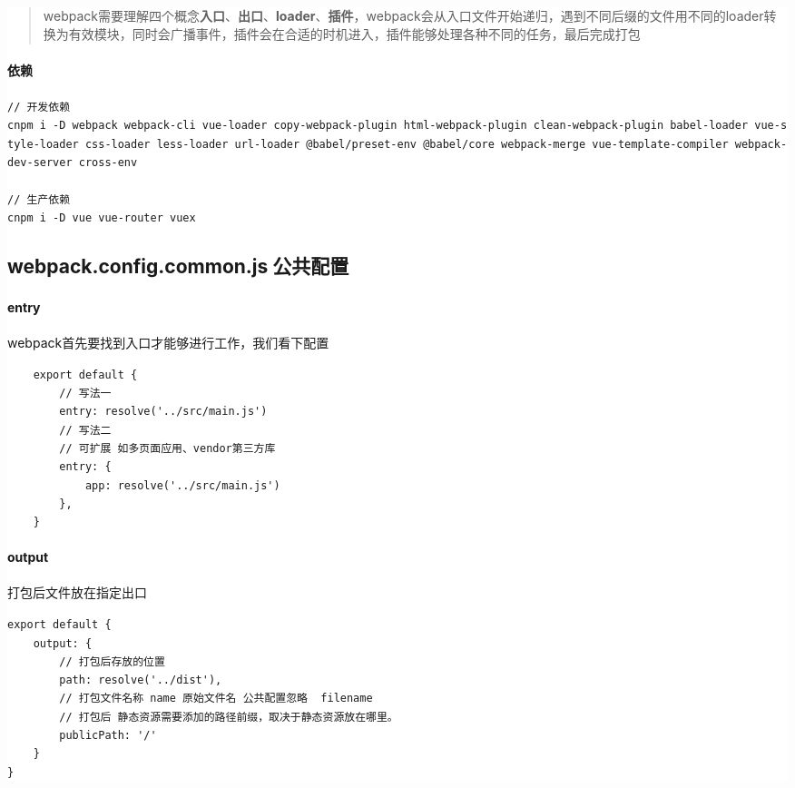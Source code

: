 
> webpack需要理解四个概念**入口**、**出口**、**loader**、**插件**，webpack会从入口文件开始递归，遇到不同后缀的文件用不同的loader转换为有效模块，同时会广播事件，插件会在合适的时机进入，插件能够处理各种不同的任务，最后完成打包

#### 依赖
```
// 开发依赖
cnpm i -D webpack webpack-cli vue-loader copy-webpack-plugin html-webpack-plugin clean-webpack-plugin babel-loader vue-style-loader css-loader less-loader url-loader @babel/preset-env @babel/core webpack-merge vue-template-compiler webpack-dev-server cross-env

// 生产依赖
cnpm i -D vue vue-router vuex
```

## webpack.config.common.js 公共配置

#### entry

webpack首先要找到入口才能够进行工作，我们看下配置

```
    export default {
        // 写法一
        entry: resolve('../src/main.js')
        // 写法二
        // 可扩展 如多页面应用、vendor第三方库
        entry: {
            app: resolve('../src/main.js')
        },
    }   
```
#### output
打包后文件放在指定出口

```
export default {
    output: {
        // 打包后存放的位置
        path: resolve('../dist'),
        // 打包文件名称 name 原始文件名 公共配置忽略  filename
        // 打包后 静态资源需要添加的路径前缀，取决于静态资源放在哪里。
        publicPath: '/'
    }
}
```












